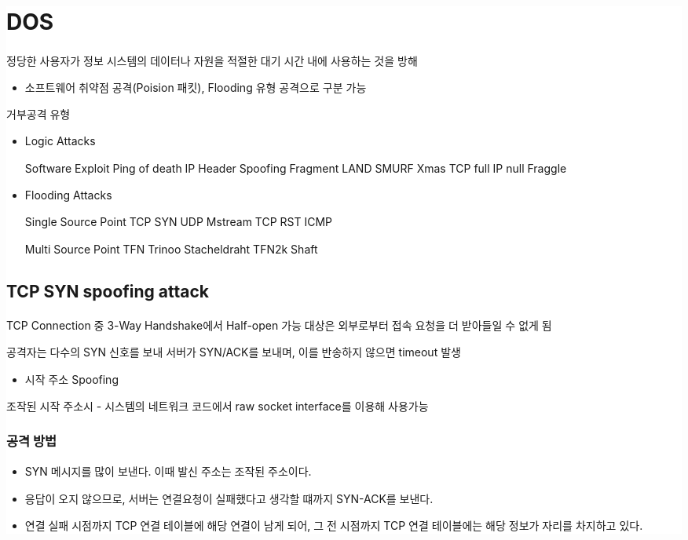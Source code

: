 # DOS

정당한 사용자가 정보 시스템의 데이터나 자원을 적절한 대기 시간 내에 사용하는 것을 방해

* 소프트웨어 취약점 공격(Poision 패킷), Flooding 유형 공격으로 구분 가능

거부공격 유형

* Logic Attacks

    Software Exploit
        Ping of death
    IP Header Spoofing
        Fragment
        LAND
        SMURF
        Xmas
        TCP full
        IP null
        Fraggle

* Flooding Attacks

    Single Source Point
        TCP SYN
        UDP
        Mstream
        TCP RST
        ICMP

    Multi Source Point
        TFN
        Trinoo
        Stacheldraht
        TFN2k
        Shaft

## TCP SYN spoofing attack

TCP Connection 중 3-Way Handshake에서 Half-open 가능
대상은 외부로부터 접속 요청을 더 받아들일 수 없게 됨

공격자는 다수의 SYN 신호를 보내 서버가 SYN/ACK를 보내며, 이를 반송하지 않으면 timeout 발생

* 시작 주소 Spoofing

조작된 시작 주소시 - 시스템의 네트워크 코드에서 raw socket interface를 이용해 사용가능

### 공격 방법

* SYN 메시지를 많이 보낸다. 이때 발신 주소는 조작된 주소이다.

* 응답이 오지 않으므로, 서버는 연결요청이 실패했다고 생각할 떄까지 SYN-ACK를 보낸다.

* 연결 실패 시점까지 TCP 연결 테이블에 해당 연결이 남게 되어, 그 전 시점까지 TCP 연결 테이블에는 해당 정보가 자리를 차지하고 있다.
